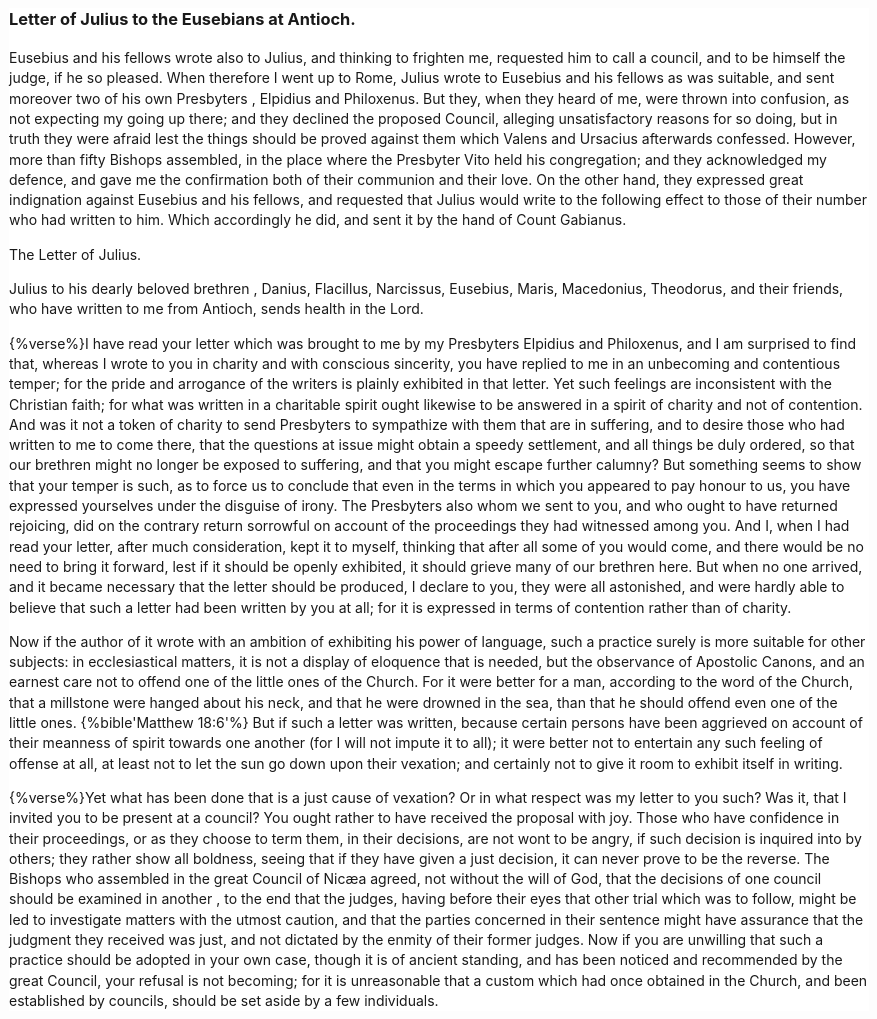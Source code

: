 ### Letter of Julius to the Eusebians at Antioch.

Eusebius and his fellows wrote also to Julius, and thinking to frighten me, requested him to call a council, and to be himself the judge, if he so pleased. When therefore I went up to Rome, Julius wrote to Eusebius and his fellows as was suitable, and sent moreover two of his own Presbyters , Elpidius and Philoxenus. But they, when they heard of me, were thrown into confusion, as not expecting my going up there; and they declined the proposed Council, alleging unsatisfactory reasons for so doing, but in truth they were afraid lest the things should be proved against them which Valens and Ursacius afterwards confessed. However, more than fifty Bishops assembled, in the place where the Presbyter Vito held his congregation; and they acknowledged my defence, and gave me the confirmation both of their communion and their love. On the other hand, they expressed great indignation against Eusebius and his fellows, and requested that Julius would write to the following effect to those of their number who had written to him. Which accordingly he did, and sent it by the hand of Count Gabianus.

The Letter of Julius.

Julius to his dearly beloved brethren , Danius, Flacillus, Narcissus, Eusebius, Maris, Macedonius, Theodorus, and their friends, who have written to me from Antioch, sends health in the Lord.

{%verse%}I have read your letter which was brought to me by my Presbyters Elpidius and Philoxenus, and I am surprised to find that, whereas I wrote to you in charity and with conscious sincerity, you have replied to me in an unbecoming and contentious temper; for the pride and arrogance of the writers is plainly exhibited in that letter. Yet such feelings are inconsistent with the Christian faith; for what was written in a charitable spirit ought likewise to be answered in a spirit of charity and not of contention. And was it not a token of charity to send Presbyters to sympathize with them that are in suffering, and to desire those who had written to me to come there, that the questions at issue might obtain a speedy settlement, and all things be duly ordered, so that our brethren might no longer be exposed to suffering, and that you might escape further calumny? But something seems to show that your temper is such, as to force us to conclude that even in the terms in which you appeared to pay honour to us, you have expressed yourselves under the disguise of irony. The Presbyters also whom we sent to you, and who ought to have returned rejoicing, did on the contrary return sorrowful on account of the proceedings they had witnessed among you. And I, when I had read your letter, after much consideration, kept it to myself, thinking that after all some of you would come, and there would be no need to bring it forward, lest if it should be openly exhibited, it should grieve many of our brethren here. But when no one arrived, and it became necessary that the letter should be produced, I declare to you, they were all astonished, and were hardly able to believe that such a letter had been written by you at all; for it is expressed in terms of contention rather than of charity.

Now if the author of it wrote with an ambition of exhibiting his power of language, such a practice surely is more suitable for other subjects: in ecclesiastical matters, it is not a display of eloquence that is needed, but the observance of Apostolic Canons, and an earnest care not to offend one of the little ones of the Church. For it were better for a man, according to the word of the Church, that a millstone were hanged about his neck, and that he were drowned in the sea, than that he should offend even one of the little ones. {%bible'Matthew 18:6'%} But if such a letter was written, because certain persons have been aggrieved on account of their meanness of spirit towards one another (for I will not impute it to all); it were better not to entertain any such feeling of offense at all, at least not to let the sun go down upon their vexation; and certainly not to give it room to exhibit itself in writing.

{%verse%}Yet what has been done that is a just cause of vexation? Or in what respect was my letter to you such? Was it, that I invited you to be present at a council? You ought rather to have received the proposal with joy. Those who have confidence in their proceedings, or as they choose to term them, in their decisions, are not wont to be angry, if such decision is inquired into by others; they rather show all boldness, seeing that if they have given a just decision, it can never prove to be the reverse. The Bishops who assembled in the great Council of Nicæa agreed, not without the will of God, that the decisions of one council should be examined in another , to the end that the judges, having before their eyes that other trial which was to follow, might be led to investigate matters with the utmost caution, and that the parties concerned in their sentence might have assurance that the judgment they received was just, and not dictated by the enmity of their former judges. Now if you are unwilling that such a practice should be adopted in your own case, though it is of ancient standing, and has been noticed and recommended by the great Council, your refusal is not becoming; for it is unreasonable that a custom which had once obtained in the Church, and been established by councils, should be set aside by a few individuals.
